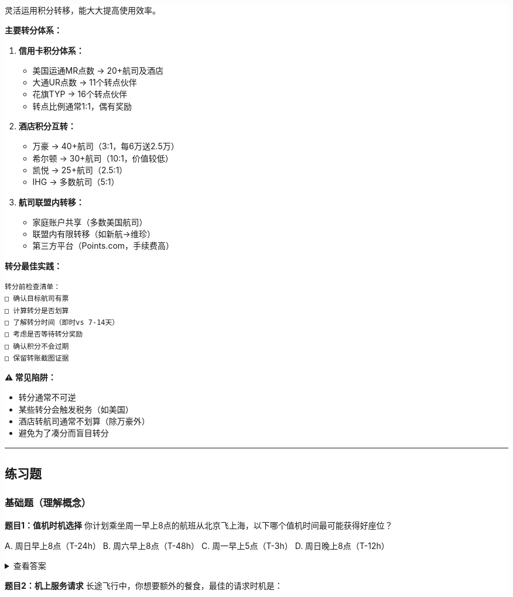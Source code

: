 灵活运用积分转移，能大大提高使用效率。

**主要转分体系：**

1. **信用卡积分体系：**
   - 美国运通MR点数 → 20+航司及酒店
   - 大通UR点数 → 11个转点伙伴
   - 花旗TYP → 16个转点伙伴
   - 转点比例通常1:1，偶有奖励

2. **酒店积分互转：**
   - 万豪 → 40+航司（3:1，每6万送2.5万）
   - 希尔顿 → 30+航司（10:1，价值较低）
   - 凯悦 → 25+航司（2.5:1）
   - IHG → 多数航司（5:1）

3. **航司联盟内转移：**
   - 家庭账户共享（多数美国航司）
   - 联盟内有限转移（如新航→维珍）
   - 第三方平台（Points.com，手续费高）

**转分最佳实践：**

```
转分前检查清单：
□ 确认目标航司有票
□ 计算转分是否划算
□ 了解转分时间（即时vs 7-14天）
□ 考虑是否等待转分奖励
□ 确认积分不会过期
□ 保留转账截图证据
```

**⚠️ 常见陷阱：**
- 转分通常不可逆
- 某些转分会触发税务（如美国）
- 酒店转航司通常不划算（除万豪外）
- 避免为了凑分而盲目转分

---

## 练习题

### 基础题（理解概念）

**题目1：值机时机选择**
你计划乘坐周一早上8点的航班从北京飞上海，以下哪个值机时间最可能获得好座位？

A. 周日早上8点（T-24h）
B. 周六早上8点（T-48h）
C. 周一早上5点（T-3h）
D. 周日晚上8点（T-12h）

<details><summary>查看答案</summary></details>

**题目2：机上服务请求**
长途飞行中，你想要额外的餐食，最佳的请求时机是：
